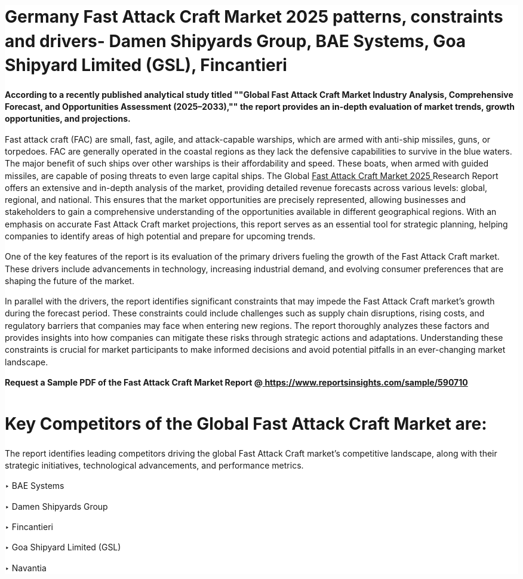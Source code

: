 # Germany Fast Attack Craft Market 2025 patterns, constraints and drivers- Damen Shipyards Group, BAE Systems,  Goa Shipyard Limited (GSL),  Fincantieri

<strong>According to a recently published analytical study titled ""Global Fast Attack Craft Market Industry Analysis, Comprehensive Forecast, and Opportunities Assessment (2025–2033),"" the report provides an in-depth evaluation of market trends, growth opportunities, and projections.</strong>

Fast attack craft (FAC) are small, fast, agile, and attack-capable warships, which are armed with anti-ship missiles, guns, or torpedoes. FAC are generally operated in the coastal regions as they lack the defensive capabilities to survive in the blue waters. The major benefit of such ships over other warships is their affordability and speed. These boats, when armed with guided missiles, are capable of posing threats to even large capital ships. The Global <a href=https://www.reportsinsights.com/sample/590710>Fast Attack Craft Market 2025 </a> Research Report offers an extensive and in-depth analysis of the market, providing detailed revenue forecasts across various levels: global, regional, and national. This ensures that the market opportunities are precisely represented, allowing businesses and stakeholders to gain a comprehensive understanding of the opportunities available in different geographical regions. With an emphasis on accurate Fast Attack Craft market projections, this report serves as an essential tool for strategic planning, helping companies to identify areas of high potential and prepare for upcoming trends.

One of the key features of the report is its evaluation of the primary drivers fueling the growth of the Fast Attack Craft market. These drivers include advancements in technology, increasing industrial demand, and evolving consumer preferences that are shaping the future of the market. 

In parallel with the drivers, the report identifies significant constraints that may impede the Fast Attack Craft market’s growth during the forecast period. These constraints could include challenges such as supply chain disruptions, rising costs, and regulatory barriers that companies may face when entering new regions. The report thoroughly analyzes these factors and provides insights into how companies can mitigate these risks through strategic actions and adaptations. Understanding these constraints is crucial for market participants to make informed decisions and avoid potential pitfalls in an ever-changing market landscape.

<strong>Request a Sample PDF of the Fast Attack Craft Market Report </strong><strong>@<a href=https://www.reportsinsights.com/sample/590710> https://www.reportsinsights.com/sample/590710</a></strong></font>

# <strong>Key Competitors of the Global Fast Attack Craft Market are:</strong>

The report identifies leading competitors driving the global Fast Attack Craft market’s competitive landscape, along with their strategic initiatives, technological advancements, and performance metrics.

‣ BAE Systems

‣ Damen Shipyards Group

‣ Fincantieri

‣ Goa Shipyard Limited (GSL)

‣ Navantia
